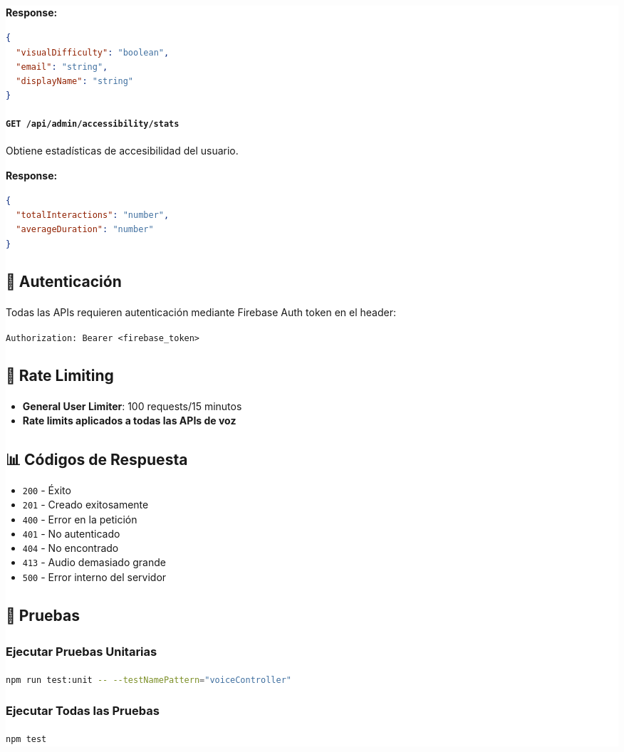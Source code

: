 **Response:**
```json
{
  "visualDifficulty": "boolean",
  "email": "string", 
  "displayName": "string"
}
```

#### `GET /api/admin/accessibility/stats`
Obtiene estadísticas de accesibilidad del usuario.

**Response:**
```json
{
  "totalInteractions": "number",
  "averageDuration": "number"
}
```

## 🔐 Autenticación

Todas las APIs requieren autenticación mediante Firebase Auth token en el header:

```
Authorization: Bearer <firebase_token>
```

## 🚦 Rate Limiting

- **General User Limiter**: 100 requests/15 minutos
- **Rate limits aplicados a todas las APIs de voz**

## 📊 Códigos de Respuesta

- `200` - Éxito
- `201` - Creado exitosamente
- `400` - Error en la petición
- `401` - No autenticado
- `404` - No encontrado
- `413` - Audio demasiado grande
- `500` - Error interno del servidor

## 🧪 Pruebas

### Ejecutar Pruebas Unitarias
```bash
npm run test:unit -- --testNamePattern="voiceController"
```

### Ejecutar Todas las Pruebas
```bash
npm test
```
